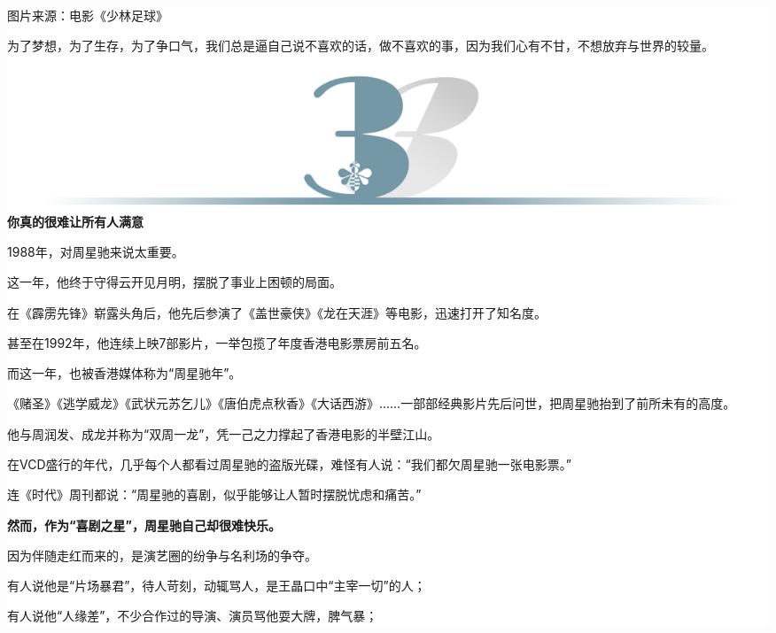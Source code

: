 图片来源：电影《少林足球》



为了梦想，为了生存，为了争口气，我们总是逼自己说不喜欢的话，做不喜欢的事，因为我们心有不甘，不想放弃与世界的较量。



![图片](assets/“喜剧之王”周星驰孤独庆生/640-16564247452857.png)**你真的很难让所有人满意**



1988年，对周星驰来说太重要。



这一年，他终于守得云开见月明，摆脱了事业上困顿的局面。



在《霹雳先锋》崭露头角后，他先后参演了《盖世豪侠》《龙在天涯》等电影，迅速打开了知名度。



甚至在1992年，他连续上映7部影片，一举包揽了年度香港电影票房前五名。



而这一年，也被香港媒体称为“周星驰年”。



《赌圣》《逃学威龙》《武状元苏乞儿》《唐伯虎点秋香》《大话西游》……一部部经典影片先后问世，把周星驰抬到了前所未有的高度。



他与周润发、成龙并称为“双周一龙”，凭一己之力撑起了香港电影的半壁江山。



在VCD盛行的年代，几乎每个人都看过周星驰的盗版光碟，难怪有人说：“我们都欠周星驰一张电影票。”



连《时代》周刊都说：“周星驰的喜剧，似乎能够让人暂时摆脱忧虑和痛苦。”



**然而，作为“喜剧之星”，周星驰自己却很难快乐。**



因为伴随走红而来的，是演艺圈的纷争与名利场的争夺。



有人说他是“片场暴君”，待人苛刻，动辄骂人，是王晶口中“主宰一切”的人；



有人说他“人缘差”，不少合作过的导演、演员骂他耍大牌，脾气暴；


